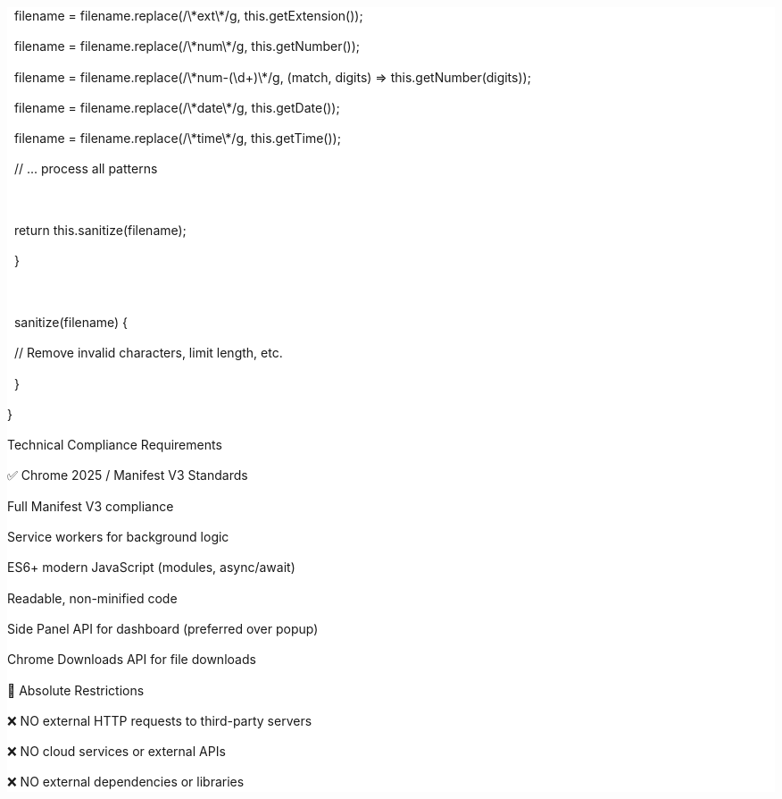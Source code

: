&nbsp;   filename = filename.replace(/\\\*ext\\\*/g, this.getExtension());

&nbsp;   filename = filename.replace(/\\\*num\\\*/g, this.getNumber());

&nbsp;   filename = filename.replace(/\\\*num-(\\d+)\\\*/g, (match, digits) => this.getNumber(digits));

&nbsp;   filename = filename.replace(/\\\*date\\\*/g, this.getDate());

&nbsp;   filename = filename.replace(/\\\*time\\\*/g, this.getTime());

&nbsp;   // ... process all patterns

&nbsp;   

&nbsp;   return this.sanitize(filename);

&nbsp; }

&nbsp; 

&nbsp; sanitize(filename) {

&nbsp;   // Remove invalid characters, limit length, etc.

&nbsp; }

}

Technical Compliance Requirements

✅ Chrome 2025 / Manifest V3 Standards

Full Manifest V3 compliance



Service workers for background logic



ES6+ modern JavaScript (modules, async/await)



Readable, non-minified code



Side Panel API for dashboard (preferred over popup)



Chrome Downloads API for file downloads



🚫 Absolute Restrictions

❌ NO external HTTP requests to third-party servers



❌ NO cloud services or external APIs



❌ NO external dependencies or libraries


